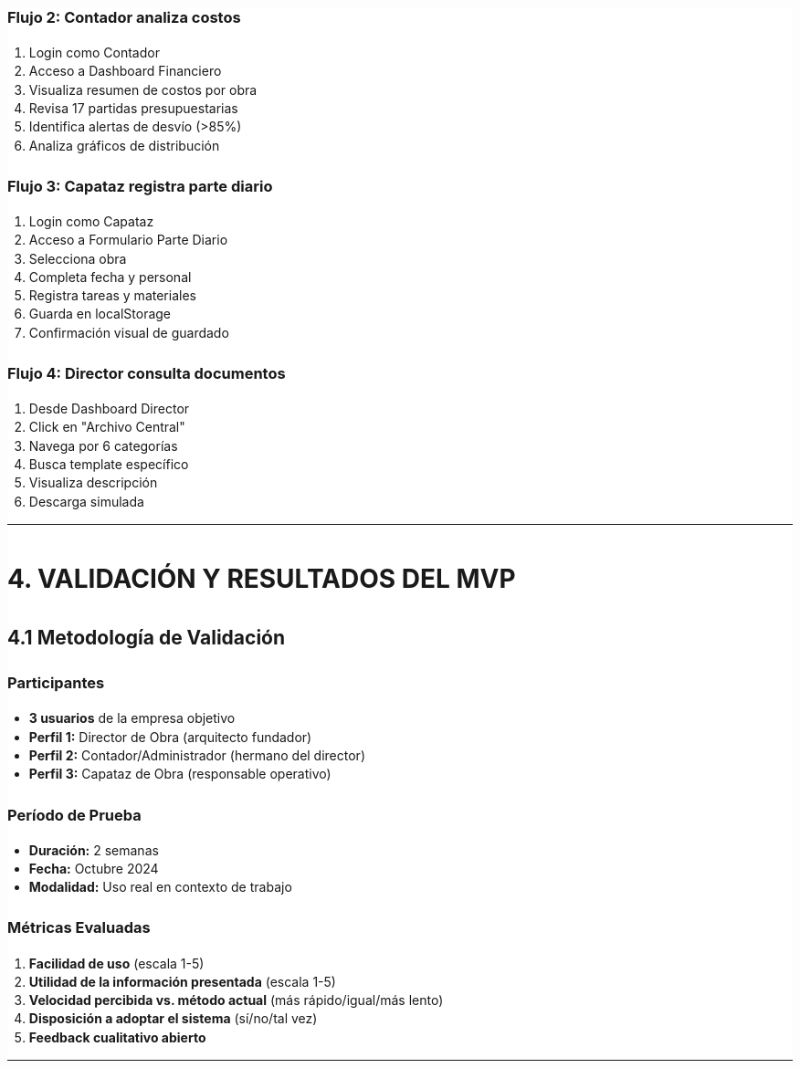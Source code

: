 ### **Flujo 2: Contador analiza costos**
1. Login como Contador
2. Acceso a Dashboard Financiero
3. Visualiza resumen de costos por obra
4. Revisa 17 partidas presupuestarias
5. Identifica alertas de desvío (>85%)
6. Analiza gráficos de distribución

### **Flujo 3: Capataz registra parte diario**
1. Login como Capataz
2. Acceso a Formulario Parte Diario
3. Selecciona obra
4. Completa fecha y personal
5. Registra tareas y materiales
6. Guarda en localStorage
7. Confirmación visual de guardado

### **Flujo 4: Director consulta documentos**
1. Desde Dashboard Director
2. Click en "Archivo Central"
3. Navega por 6 categorías
4. Busca template específico
5. Visualiza descripción
6. Descarga simulada

---

# **4. VALIDACIÓN Y RESULTADOS DEL MVP**

## **4.1 Metodología de Validación**

### **Participantes**
- **3 usuarios** de la empresa objetivo
- **Perfil 1:** Director de Obra (arquitecto fundador)
- **Perfil 2:** Contador/Administrador (hermano del director)
- **Perfil 3:** Capataz de Obra (responsable operativo)

### **Período de Prueba**
- **Duración:** 2 semanas
- **Fecha:** Octubre 2024
- **Modalidad:** Uso real en contexto de trabajo

### **Métricas Evaluadas**
1. **Facilidad de uso** (escala 1-5)
2. **Utilidad de la información presentada** (escala 1-5)
3. **Velocidad percibida vs. método actual** (más rápido/igual/más lento)
4. **Disposición a adoptar el sistema** (sí/no/tal vez)
5. **Feedback cualitativo abierto**

---